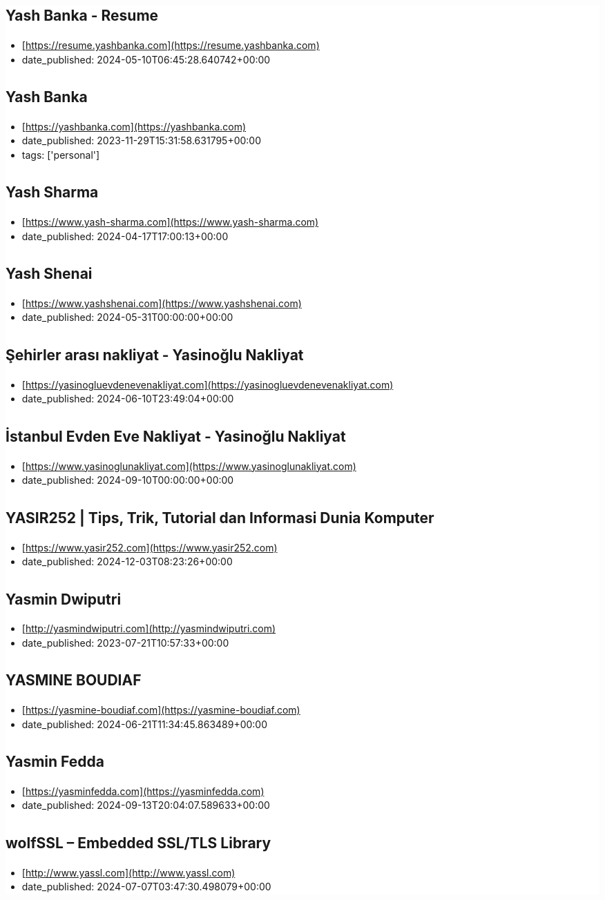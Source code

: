  ## Yash Banka - Resume
 - [https://resume.yashbanka.com](https://resume.yashbanka.com)
 - date_published: 2024-05-10T06:45:28.640742+00:00

 ## Yash Banka
 - [https://yashbanka.com](https://yashbanka.com)
 - date_published: 2023-11-29T15:31:58.631795+00:00
 - tags: ['personal']

 ## Yash Sharma
 - [https://www.yash-sharma.com](https://www.yash-sharma.com)
 - date_published: 2024-04-17T17:00:13+00:00

 ## Yash Shenai
 - [https://www.yashshenai.com](https://www.yashshenai.com)
 - date_published: 2024-05-31T00:00:00+00:00

 ## Şehirler arası nakliyat - Yasinoğlu Nakliyat
 - [https://yasinogluevdenevenakliyat.com](https://yasinogluevdenevenakliyat.com)
 - date_published: 2024-06-10T23:49:04+00:00

 ## İstanbul Evden Eve Nakliyat - Yasinoğlu Nakliyat
 - [https://www.yasinoglunakliyat.com](https://www.yasinoglunakliyat.com)
 - date_published: 2024-09-10T00:00:00+00:00

 ## YASIR252 | Tips, Trik, Tutorial dan Informasi Dunia Komputer
 - [https://www.yasir252.com](https://www.yasir252.com)
 - date_published: 2024-12-03T08:23:26+00:00

 ## Yasmin Dwiputri
 - [http://yasmindwiputri.com](http://yasmindwiputri.com)
 - date_published: 2023-07-21T10:57:33+00:00

 ## YASMINE BOUDIAF
 - [https://yasmine-boudiaf.com](https://yasmine-boudiaf.com)
 - date_published: 2024-06-21T11:34:45.863489+00:00

 ## Yasmin Fedda
 - [https://yasminfedda.com](https://yasminfedda.com)
 - date_published: 2024-09-13T20:04:07.589633+00:00

 ## wolfSSL – Embedded SSL/TLS Library
 - [http://www.yassl.com](http://www.yassl.com)
 - date_published: 2024-07-07T03:47:30.498079+00:00
